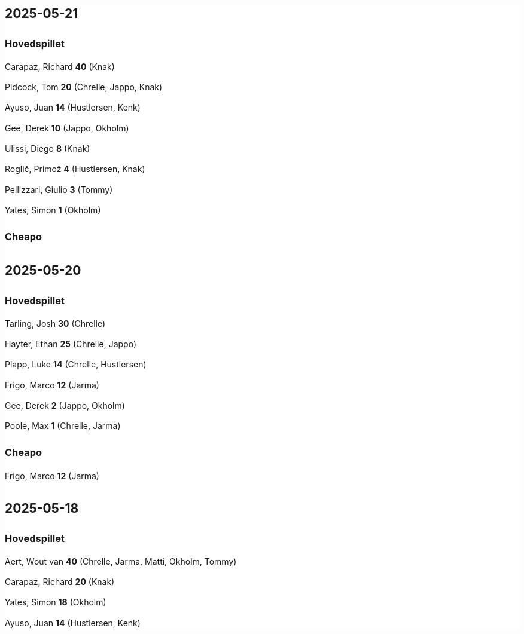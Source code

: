 
## 2025-05-21
### Hovedspillet

Carapaz, Richard **40** (Knak)

Pidcock, Tom **20** (Chrelle, Jappo, Knak)

Ayuso, Juan **14** (Hustlersen, Kenk)

Gee, Derek **10** (Jappo, Okholm)

Ulissi, Diego **8** (Knak)

Roglič, Primož **4** (Hustlersen, Knak)

Pellizzari, Giulio **3** (Tommy)

Yates, Simon **1** (Okholm)

### Cheapo





## 2025-05-20
### Hovedspillet

Tarling, Josh **30** (Chrelle)

Hayter, Ethan **25** (Chrelle, Jappo)

Plapp, Luke **14** (Chrelle, Hustlersen)

Frigo, Marco **12** (Jarma)

Gee, Derek **2** (Jappo, Okholm)

Poole, Max **1** (Chrelle, Jarma)

### Cheapo

Frigo, Marco **12** (Jarma)





## 2025-05-18
### Hovedspillet

Aert, Wout van **40** (Chrelle, Jarma, Matti, Okholm, Tommy)

Carapaz, Richard **20** (Knak)

Yates, Simon **18** (Okholm)

Ayuso, Juan **14** (Hustlersen, Kenk)
